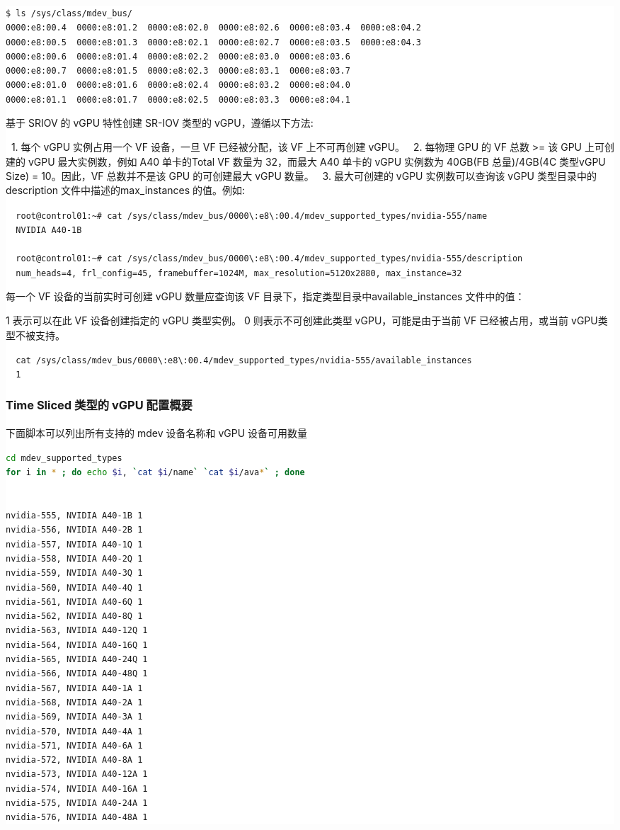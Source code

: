 ```bash
$ ls /sys/class/mdev_bus/ 
0000:e8:00.4  0000:e8:01.2  0000:e8:02.0  0000:e8:02.6  0000:e8:03.4  0000:e8:04.2
0000:e8:00.5  0000:e8:01.3  0000:e8:02.1  0000:e8:02.7  0000:e8:03.5  0000:e8:04.3
0000:e8:00.6  0000:e8:01.4  0000:e8:02.2  0000:e8:03.0  0000:e8:03.6
0000:e8:00.7  0000:e8:01.5  0000:e8:02.3  0000:e8:03.1  0000:e8:03.7
0000:e8:01.0  0000:e8:01.6  0000:e8:02.4  0000:e8:03.2  0000:e8:04.0
0000:e8:01.1  0000:e8:01.7  0000:e8:02.5  0000:e8:03.3  0000:e8:04.1
```

基于 SRIOV 的 vGPU 特性创建 SR-IOV 类型的 vGPU，遵循以下方法:

  1. 每个 vGPU 实例占用一个 VF 设备，一旦 VF 已经被分配，该 VF 上不可再创建 vGPU。
  2. 每物理 GPU 的 VF 总数 >= 该 GPU 上可创建的 vGPU 最大实例数，例如 A40 单卡的Total VF 数量为 32，而最大 A40 单卡的 vGPU 实例数为 40GB(FB 总量)/4GB(4C 类型vGPU Size) = 10。因此，VF 总数并不是该 GPU 的可创建最大 vGPU 数量。
  3. 最大可创建的 vGPU 实例数可以查询该 vGPU 类型目录中的 description 文件中描述的max_instances 的值。例如:
  
```bash
  root@control01:~# cat /sys/class/mdev_bus/0000\:e8\:00.4/mdev_supported_types/nvidia-555/name 
  NVIDIA A40-1B

  root@control01:~# cat /sys/class/mdev_bus/0000\:e8\:00.4/mdev_supported_types/nvidia-555/description 
  num_heads=4, frl_config=45, framebuffer=1024M, max_resolution=5120x2880, max_instance=32
```

每一个 VF 设备的当前实时可创建 vGPU 数量应查询该 VF 目录下，指定类型目录中available_instances 文件中的值：

1 表示可以在此 VF 设备创建指定的 vGPU 类型实例。
0 则表示不可创建此类型 vGPU，可能是由于当前 VF 已经被占用，或当前 vGPU类型不被支持。
  
```bash
  cat /sys/class/mdev_bus/0000\:e8\:00.4/mdev_supported_types/nvidia-555/available_instances 
  1
```

### Time Sliced 类型的 vGPU 配置概要

下面脚本可以列出所有支持的 mdev 设备名称和 vGPU 设备可用数量
```bash
cd mdev_supported_types
for i in * ; do echo $i, `cat $i/name` `cat $i/ava*` ; done


nvidia-555, NVIDIA A40-1B 1
nvidia-556, NVIDIA A40-2B 1
nvidia-557, NVIDIA A40-1Q 1
nvidia-558, NVIDIA A40-2Q 1
nvidia-559, NVIDIA A40-3Q 1
nvidia-560, NVIDIA A40-4Q 1
nvidia-561, NVIDIA A40-6Q 1
nvidia-562, NVIDIA A40-8Q 1
nvidia-563, NVIDIA A40-12Q 1
nvidia-564, NVIDIA A40-16Q 1
nvidia-565, NVIDIA A40-24Q 1
nvidia-566, NVIDIA A40-48Q 1
nvidia-567, NVIDIA A40-1A 1
nvidia-568, NVIDIA A40-2A 1
nvidia-569, NVIDIA A40-3A 1
nvidia-570, NVIDIA A40-4A 1
nvidia-571, NVIDIA A40-6A 1
nvidia-572, NVIDIA A40-8A 1
nvidia-573, NVIDIA A40-12A 1
nvidia-574, NVIDIA A40-16A 1
nvidia-575, NVIDIA A40-24A 1
nvidia-576, NVIDIA A40-48A 1
```
